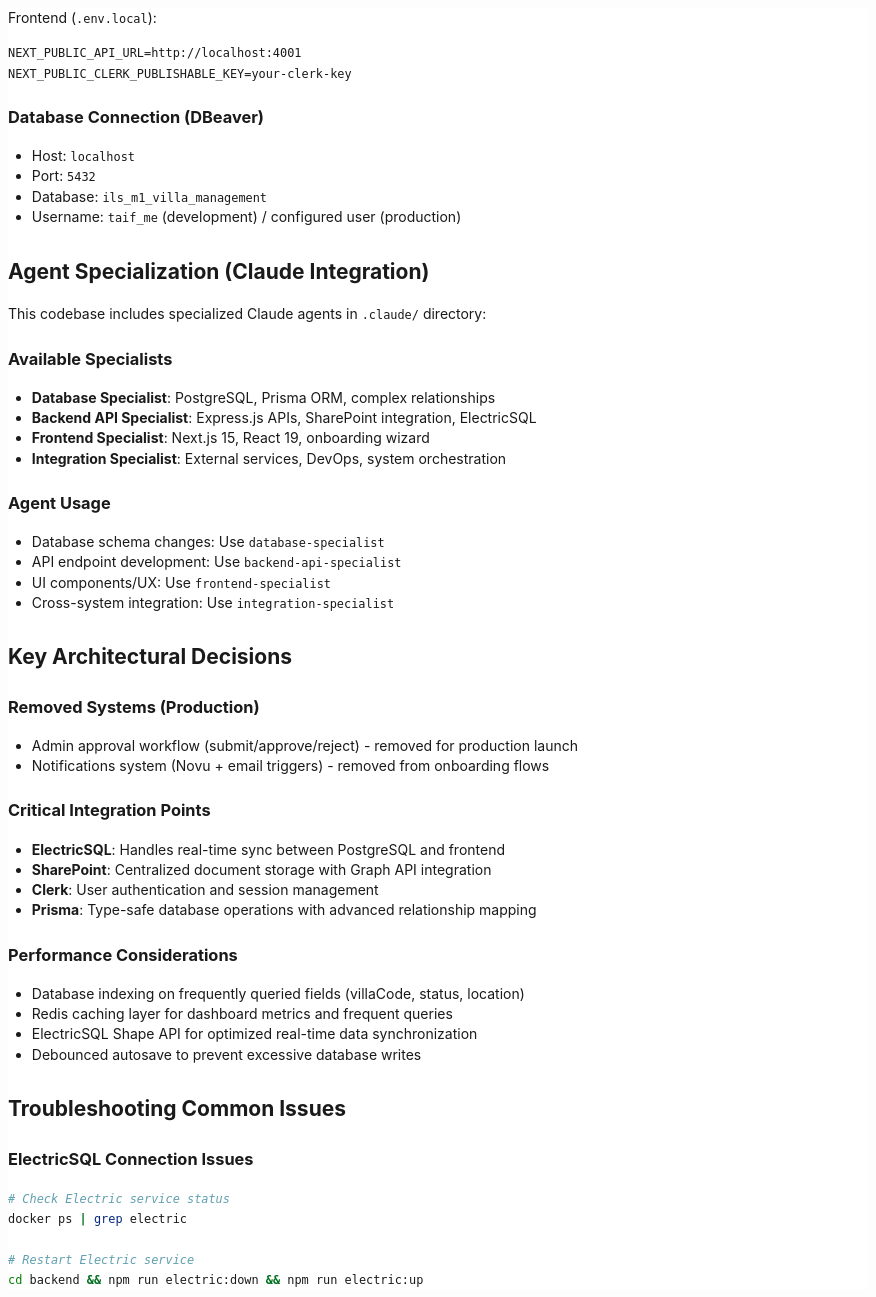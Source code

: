 Frontend (`.env.local`):
```env
NEXT_PUBLIC_API_URL=http://localhost:4001
NEXT_PUBLIC_CLERK_PUBLISHABLE_KEY=your-clerk-key
```

### Database Connection (DBeaver)
- Host: `localhost`
- Port: `5432`
- Database: `ils_m1_villa_management`
- Username: `taif_me` (development) / configured user (production)

## Agent Specialization (Claude Integration)

This codebase includes specialized Claude agents in `.claude/` directory:

### Available Specialists
- **Database Specialist**: PostgreSQL, Prisma ORM, complex relationships
- **Backend API Specialist**: Express.js APIs, SharePoint integration, ElectricSQL
- **Frontend Specialist**: Next.js 15, React 19, onboarding wizard
- **Integration Specialist**: External services, DevOps, system orchestration

### Agent Usage
- Database schema changes: Use `database-specialist`
- API endpoint development: Use `backend-api-specialist`
- UI components/UX: Use `frontend-specialist`
- Cross-system integration: Use `integration-specialist`

## Key Architectural Decisions

### Removed Systems (Production)
- Admin approval workflow (submit/approve/reject) - removed for production launch
- Notifications system (Novu + email triggers) - removed from onboarding flows

### Critical Integration Points
- **ElectricSQL**: Handles real-time sync between PostgreSQL and frontend
- **SharePoint**: Centralized document storage with Graph API integration
- **Clerk**: User authentication and session management
- **Prisma**: Type-safe database operations with advanced relationship mapping

### Performance Considerations
- Database indexing on frequently queried fields (villaCode, status, location)
- Redis caching layer for dashboard metrics and frequent queries
- ElectricSQL Shape API for optimized real-time data synchronization
- Debounced autosave to prevent excessive database writes

## Troubleshooting Common Issues

### ElectricSQL Connection Issues
```bash
# Check Electric service status
docker ps | grep electric

# Restart Electric service
cd backend && npm run electric:down && npm run electric:up
```
